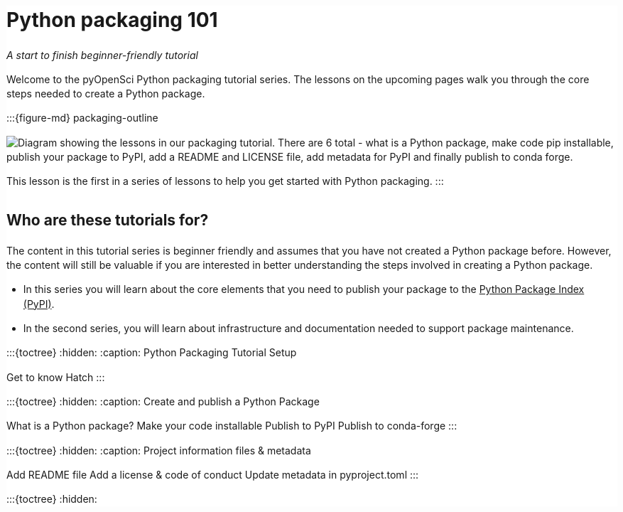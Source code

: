 # Python packaging 101

_A start to finish beginner-friendly tutorial_

Welcome to the pyOpenSci Python packaging tutorial series. The lessons
on the upcoming pages walk you through the core steps needed to
create a Python package.

:::{figure-md} packaging-outline

<img src="../images/tutorials/packaging-101-outline.png" alt="Diagram showing the lessons in our packaging tutorial. There are 6 total - what is a Python package, make code pip installable, publish your package to PyPI, add a README and LICENSE file, add metadata for PyPI and finally publish to conda forge." width="800px">

This lesson is the first in a series of lessons to help you get started with Python packaging.
:::

## Who are these tutorials for?

The content in this tutorial series is beginner friendly and assumes
that you have not created a Python package before. However, the
content will still be valuable if you are interested in better
understanding the steps involved in creating a Python package.

- In this series you will learn about the core elements that you need to publish your package to the [Python Package Index (PyPI)](https://pypi.org/).

- In the second series, you will learn about infrastructure and documentation needed to support package maintenance.

:::{toctree}
:hidden:
:caption: Python Packaging Tutorial Setup

Get to know Hatch <get-to-know-hatch>
:::

:::{toctree}
:hidden:
:caption: Create and publish a Python Package

What is a Python package? <self>
Make your code installable <installable-code>
Publish to PyPI <publish-pypi>
Publish to conda-forge <publish-conda-forge>
:::

:::{toctree}
:hidden:
:caption: Project information files & metadata

Add README file <add-readme>
Add a license & code of conduct <add-license-coc>
Update metadata in pyproject.toml <pyproject-toml>
:::

:::{toctree}
:hidden:
